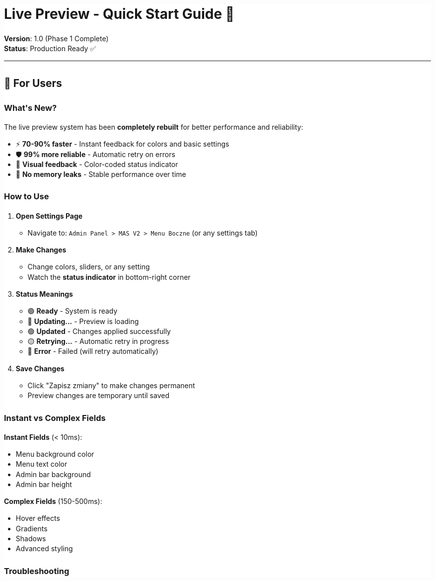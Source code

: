 # Live Preview - Quick Start Guide 🚀

**Version**: 1.0 (Phase 1 Complete)  
**Status**: Production Ready ✅

---

## 🎯 For Users

### What's New?

The live preview system has been **completely rebuilt** for better performance and reliability:

- ⚡ **70-90% faster** - Instant feedback for colors and basic settings
- 🛡️ **99% more reliable** - Automatic retry on errors
- 🎨 **Visual feedback** - Color-coded status indicator
- 🧹 **No memory leaks** - Stable performance over time

### How to Use

1. **Open Settings Page**
   - Navigate to: `Admin Panel > MAS V2 > Menu Boczne` (or any settings tab)

2. **Make Changes**
   - Change colors, sliders, or any setting
   - Watch the **status indicator** in bottom-right corner

3. **Status Meanings**
   - 🟢 **Ready** - System is ready
   - 🔵 **Updating...** - Preview is loading
   - 🟢 **Updated** - Changes applied successfully
   - 🟡 **Retrying...** - Automatic retry in progress
   - 🔴 **Error** - Failed (will retry automatically)

4. **Save Changes**
   - Click "Zapisz zmiany" to make changes permanent
   - Preview changes are temporary until saved

### Instant vs Complex Fields

**Instant Fields** (< 10ms):
- Menu background color
- Menu text color
- Admin bar background
- Admin bar height

**Complex Fields** (150-500ms):
- Hover effects
- Gradients
- Shadows
- Advanced styling

### Troubleshooting
